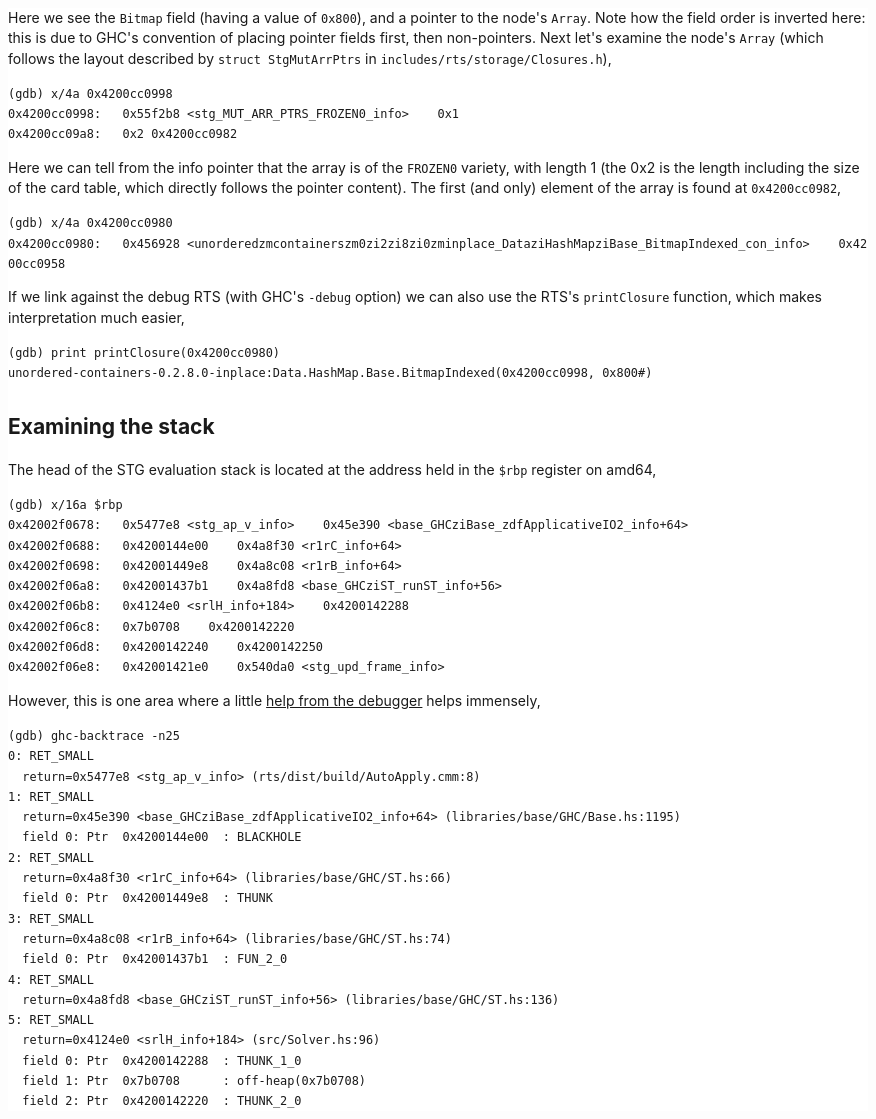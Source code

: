 Here we see the `Bitmap` field (having a value of `0x800`), and a pointer to the
node's `Array`. Note how the field order is inverted here: this is due to GHC's
convention of placing pointer fields first, then non-pointers. Next let's
examine the node's `Array` (which follows the layout described by `struct
StgMutArrPtrs` in `includes/rts/storage/Closures.h`),
```
(gdb) x/4a 0x4200cc0998
0x4200cc0998:	0x55f2b8 <stg_MUT_ARR_PTRS_FROZEN0_info>	0x1
0x4200cc09a8:	0x2	0x4200cc0982
```
Here we can tell from the info pointer that the array is of the `FROZEN0`
variety, with length 1 (the 0x2 is the length including the size of the card
table, which directly follows the pointer content). The first (and only) element
of the array is found at `0x4200cc0982`,
```
(gdb) x/4a 0x4200cc0980
0x4200cc0980:	0x456928 <unorderedzmcontainerszm0zi2zi8zi0zminplace_DataziHashMapziBase_BitmapIndexed_con_info>	0x4200cc0958
```

If we link against the debug RTS (with GHC's `-debug` option) we can also use
the RTS's `printClosure` function, which makes interpretation much easier,
```
(gdb) print printClosure(0x4200cc0980)
unordered-containers-0.2.8.0-inplace:Data.HashMap.Base.BitmapIndexed(0x4200cc0998, 0x800#)
```

## Examining the stack

The head of the STG evaluation stack is located at the address held in the
`$rbp` register on amd64,
```
(gdb) x/16a $rbp
0x42002f0678:	0x5477e8 <stg_ap_v_info>	0x45e390 <base_GHCziBase_zdfApplicativeIO2_info+64>
0x42002f0688:	0x4200144e00	0x4a8f30 <r1rC_info+64>
0x42002f0698:	0x42001449e8	0x4a8c08 <r1rB_info+64>
0x42002f06a8:	0x42001437b1	0x4a8fd8 <base_GHCziST_runST_info+56>
0x42002f06b8:	0x4124e0 <srlH_info+184>	0x4200142288
0x42002f06c8:	0x7b0708	0x4200142220
0x42002f06d8:	0x4200142240	0x4200142250
0x42002f06e8:	0x42001421e0	0x540da0 <stg_upd_frame_info>
```
However, this is one area where a
little
[help from the debugger](http://github.com/bgamari/ghc-utils/tree/master/ghc-gdb.py) helps
immensely,
```
(gdb) ghc-backtrace -n25 
0: RET_SMALL
  return=0x5477e8 <stg_ap_v_info> (rts/dist/build/AutoApply.cmm:8)
1: RET_SMALL
  return=0x45e390 <base_GHCziBase_zdfApplicativeIO2_info+64> (libraries/base/GHC/Base.hs:1195)
  field 0: Ptr  0x4200144e00  : BLACKHOLE
2: RET_SMALL
  return=0x4a8f30 <r1rC_info+64> (libraries/base/GHC/ST.hs:66)
  field 0: Ptr  0x42001449e8  : THUNK
3: RET_SMALL
  return=0x4a8c08 <r1rB_info+64> (libraries/base/GHC/ST.hs:74)
  field 0: Ptr  0x42001437b1  : FUN_2_0
4: RET_SMALL
  return=0x4a8fd8 <base_GHCziST_runST_info+56> (libraries/base/GHC/ST.hs:136)
5: RET_SMALL
  return=0x4124e0 <srlH_info+184> (src/Solver.hs:96)
  field 0: Ptr  0x4200142288  : THUNK_1_0
  field 1: Ptr  0x7b0708      : off-heap(0x7b0708)
  field 2: Ptr  0x4200142220  : THUNK_2_0
```